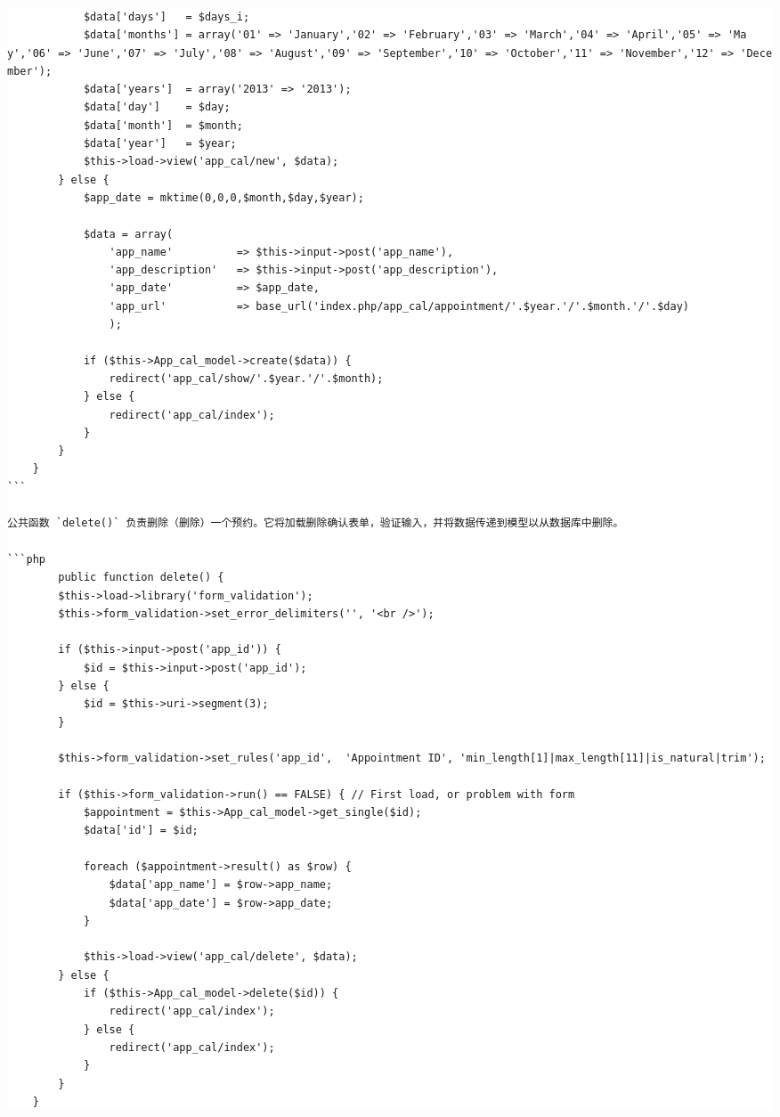                 $data['days']   = $days_i;
                $data['months'] = array('01' => 'January','02' => 'February','03' => 'March','04' => 'April','05' => 'May','06' => 'June','07' => 'July','08' => 'August','09' => 'September','10' => 'October','11' => 'November','12' => 'December');
                $data['years']  = array('2013' => '2013');
                $data['day']    = $day;
                $data['month']  = $month;
                $data['year']   = $year;
                $this->load->view('app_cal/new', $data);
            } else {
                $app_date = mktime(0,0,0,$month,$day,$year);

                $data = array(
                    'app_name'          => $this->input->post('app_name'),
                    'app_description'   => $this->input->post('app_description'),
                    'app_date'          => $app_date,
                    'app_url'           => base_url('index.php/app_cal/appointment/'.$year.'/'.$month.'/'.$day)
                    );

                if ($this->App_cal_model->create($data)) {
                    redirect('app_cal/show/'.$year.'/'.$month);
                } else {
                    redirect('app_cal/index');
                }  
            }      
        }
    ```

    公共函数 `delete()` 负责删除（删除）一个预约。它将加载删除确认表单，验证输入，并将数据传递到模型以从数据库中删除。

    ```php
            public function delete() {
            $this->load->library('form_validation');
            $this->form_validation->set_error_delimiters('', '<br />');

            if ($this->input->post('app_id')) {
                $id = $this->input->post('app_id');
            } else {
                $id = $this->uri->segment(3);
            }        

            $this->form_validation->set_rules('app_id',  'Appointment ID', 'min_length[1]|max_length[11]|is_natural|trim');

            if ($this->form_validation->run() == FALSE) { // First load, or problem with form
                $appointment = $this->App_cal_model->get_single($id);
                $data['id'] = $id;

                foreach ($appointment->result() as $row) {
                    $data['app_name'] = $row->app_name;
                    $data['app_date'] = $row->app_date;
                }

                $this->load->view('app_cal/delete', $data);
            } else {
                if ($this->App_cal_model->delete($id)) {
                    redirect('app_cal/index');
                } else {
                    redirect('app_cal/index');
                }
            }
        }    
